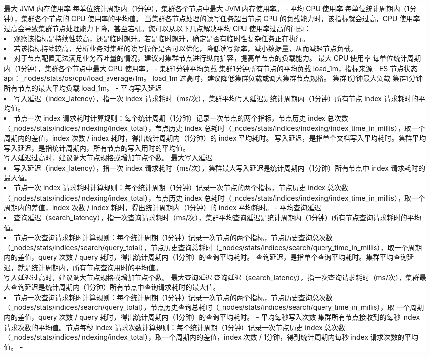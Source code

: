    </tr>
	 <tr>
      <td>最大 JVM 内存使用率 </td>
      <td> 每单位统计周期内（1分钟），集群各个节点中最大 JVM 内存使用率。</td>
      <td>- </td>
   </tr>
	 <tr>
      <td>	平均 CPU 使用率 </td>
      <td> 每单位统计周期内（1分钟），集群各个节点的 CPU 使用率的平均值。</td>
      <td>当集群各节点处理的读写任务超出节点 CPU 的负载能力时，该指标就会过高，CPU 使用率过高会导致集群节点处理能力下降，甚至宕机。您可以从以下几点解决平均 CPU 使用率过高的问题：<li>观察该指标是持续性较高，还是临时飙升。若是临时飙升，确定是否有临时性复杂任务正在执行。<li>若该指标持续较高，分析业务对集群的读写操作是否可以优化，降低读写频率，减小数据量，从而减轻节点负载。<li>对于节点配置无法满足业务吞吐量的情况，建议对集群节点进行纵向扩容，提高单节点的负载能力。 </td>
   </tr>
	 <tr>
      <td> 最大 CPU 使用率	</td>
      <td>每单位统计周期内（1分钟），集群各个节点中最大 CPU 使用率。 </td>
      <td>- </td>
   </tr>
	 <tr>
      <td> 集群1分钟平均负载</td>
      <td> 集群1分钟所有节点的平均负载  load_1m，指标来源：ES 节点状态 api：_nodes/stats/os/cpu/load_average/1m。</td>
      <td> 	load_1m 过高时，建议降低集群负载或调大集群节点规格。</td>
   </tr>
	 <tr>
      <td> 集群1分钟最大负载</td>
      <td>集群1分钟所有节点的最大平均负载 load_1m。 </td>
      <td>	-   </td>
   </tr>
	 <tr>
      <td> 平均写入延迟</td>
      <td><li>写入延迟（index_latency），指一次 index 请求耗时（ms/次），集群平均写入延迟是统计周期内（1分钟）所有节点 index 请求耗时的平均值。<li>节点一次 index 请求耗时计算规则：每个统计周期（1分钟）记录一次节点的两个指标，节点历史 index 总次数（_nodes/stats/indices/indexing/index_total），节点历史 index 总耗时（_nodes/stats/indices/indexing/index_time_in_millis），取一个周期内的差值，index 次数 / index 耗时，得出统计周期内（1分钟）的 index 平均耗时。 </td>
      <td> 写入延迟，是指单个文档写入平均耗时。集群平均写入延迟，是指统计周期内，所有节点的写入用时的平均值。<br>写入延迟过高时，建议调大节点规格或增加节点个数。</td>
   </tr>
	 <tr>
      <td>最大写入延迟 </td>
      <td><li>写入延迟（index_latency），指一次 index 请求耗时（ms/次），集群最大写入延迟是统计周期内（1分钟）所有节点中 index 请求耗时的最大值。<li>节点一次 index 请求耗时计算规则：每个统计周期（1分钟）记录一次节点的两个指标，节点历史 index 总次数（_nodes/stats/indices/indexing/index_total），节点历史 index 总耗时（_nodes/stats/indices/indexing/index_time_in_millis），取一个周期内的差值，index 次数 / index 耗时，得出统计周期内（1分钟）的 index 平均耗时。 </td>
      <td> - </td>
   </tr>
	 <tr>
      <td>平均查询延迟 </td>
      <td> <li>查询延迟（search_latency），指一次查询请求耗时（ms/次），集群平均查询延迟是统计周期内（1分钟）所有节点查询请求耗时的平均值。<li>节点一次查询请求耗时计算规则：每个统计周期（1分钟）记录一次节点的两个指标，节点历史查询总次数（_nodes/stats/indices/search/query_total），节点历史查询总耗时（_nodes/stats/indices/search/query_time_in_millis），取一个周期内的差值，query 次数 / query 耗时，得出统计周期内（1分钟）的查询平均耗时。</td>
      <td> 查询延迟，是指单个查询平均耗时。集群平均查询延迟，就是统计周期内，所有节点查询用时的平均值。<br>写入延迟过高时，建议调大节点规格或增加节点个数。</td>
   </tr>
	 <tr>
      <td> 最大查询延迟  </td>
      <td> 查询延迟（search_latency），指一次查询请求耗时（ms/次），集群最大查询延迟是统计周期内（1分钟）所有节点中查询请求耗时的最大值。<li>节点一次查询请求耗时计算规则：每个统计周期（1分钟）记录一次节点的两个指标，节点历史查询总次数（_nodes/stats/indices/search/query_total），节点历史查询总耗时（_nodes/stats/indices/search/query_time_in_millis），取 一个周期内的差值，query 次数 / query 耗时，得出统计周期内（1分钟）的查询平均耗时。</td>
      <td> - </td>
   </tr>
	 <tr>
      <td>平均每秒写入次数 </td>
      <td> 集群所有节点接收到的每秒 index 请求次数的平均值。节点每秒 index 请求次数计算规则：每个统计周期（1分钟）记录一次节点历史 index 总次数（_nodes/stats/indices/indexing/index_total），取一个周期内的差值，index 次数 / 1分钟，得到统计周期内每秒 index 请求次数的平均值。</td>
      <td>-  </td>
   </tr>